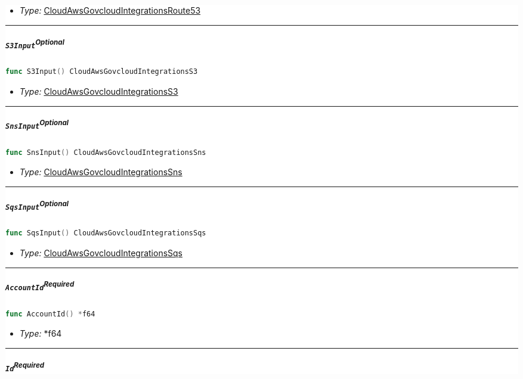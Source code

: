 - *Type:* <a href="#@cdktf/provider-newrelic.cloudAwsGovcloudIntegrations.CloudAwsGovcloudIntegrationsRoute53">CloudAwsGovcloudIntegrationsRoute53</a>

---

##### `S3Input`<sup>Optional</sup> <a name="S3Input" id="@cdktf/provider-newrelic.cloudAwsGovcloudIntegrations.CloudAwsGovcloudIntegrations.property.s3Input"></a>

```go
func S3Input() CloudAwsGovcloudIntegrationsS3
```

- *Type:* <a href="#@cdktf/provider-newrelic.cloudAwsGovcloudIntegrations.CloudAwsGovcloudIntegrationsS3">CloudAwsGovcloudIntegrationsS3</a>

---

##### `SnsInput`<sup>Optional</sup> <a name="SnsInput" id="@cdktf/provider-newrelic.cloudAwsGovcloudIntegrations.CloudAwsGovcloudIntegrations.property.snsInput"></a>

```go
func SnsInput() CloudAwsGovcloudIntegrationsSns
```

- *Type:* <a href="#@cdktf/provider-newrelic.cloudAwsGovcloudIntegrations.CloudAwsGovcloudIntegrationsSns">CloudAwsGovcloudIntegrationsSns</a>

---

##### `SqsInput`<sup>Optional</sup> <a name="SqsInput" id="@cdktf/provider-newrelic.cloudAwsGovcloudIntegrations.CloudAwsGovcloudIntegrations.property.sqsInput"></a>

```go
func SqsInput() CloudAwsGovcloudIntegrationsSqs
```

- *Type:* <a href="#@cdktf/provider-newrelic.cloudAwsGovcloudIntegrations.CloudAwsGovcloudIntegrationsSqs">CloudAwsGovcloudIntegrationsSqs</a>

---

##### `AccountId`<sup>Required</sup> <a name="AccountId" id="@cdktf/provider-newrelic.cloudAwsGovcloudIntegrations.CloudAwsGovcloudIntegrations.property.accountId"></a>

```go
func AccountId() *f64
```

- *Type:* *f64

---

##### `Id`<sup>Required</sup> <a name="Id" id="@cdktf/provider-newrelic.cloudAwsGovcloudIntegrations.CloudAwsGovcloudIntegrations.property.id"></a>

